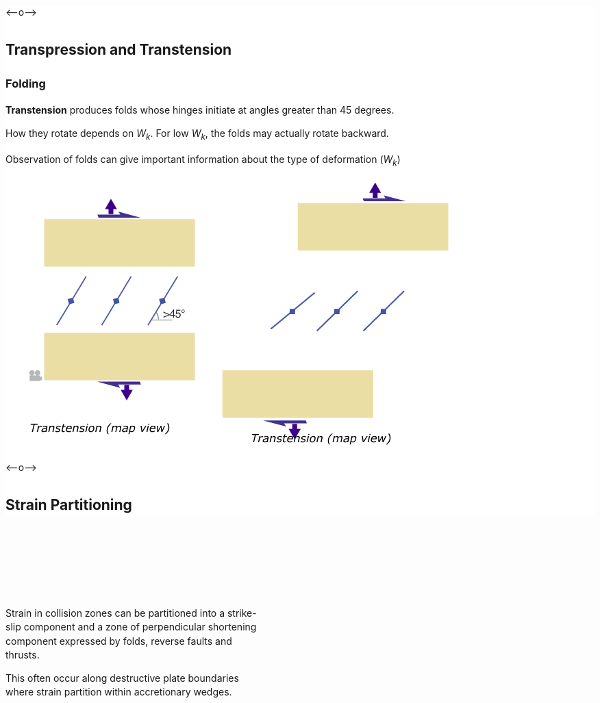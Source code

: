 <--o-->
## Transpression and Transtension
### Folding

**Transtension** produces folds whose hinges initiate at angles greater than 45 degrees.

How they rotate depends on $W_k$. For low $W_k$, the folds may actually rotate backward.

Observation of folds can give important information about the type of deformation ($W_k$)

![](Module-ii-Figures-Structural-Geology-And-Crustal-Deformation/StrikeSlipStructures/TranstensionFoldingA.png) 

<--o-->
## Strain Partitioning

<div>
<div style="width:40%; float:left; position:absolute; top:50%; transform: translate(0, -50%)">

Strain in collision zones can be partitioned into a strike-slip component and a zone of perpendicular shortening component expressed by folds, reverse faults and thrusts.

This often occur along destructive plate boundaries where strain partition within accretionary wedges.


</div>
<div style="width:60%; float:right">
